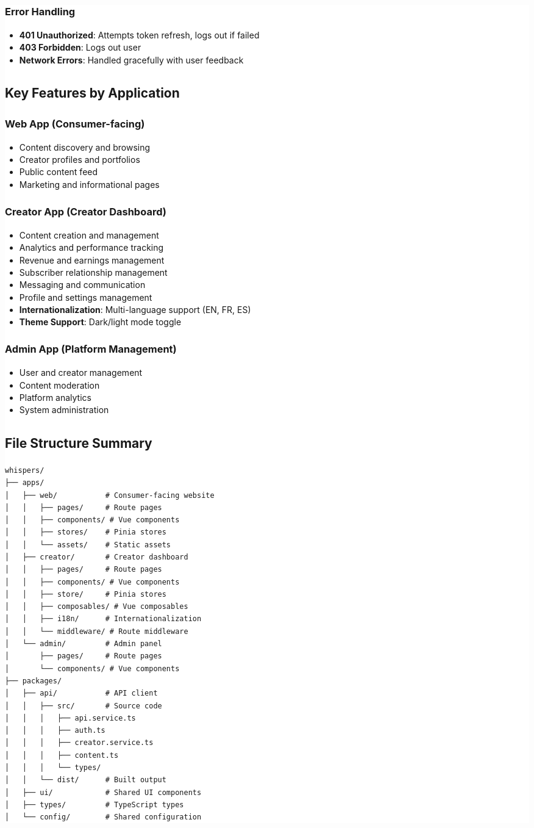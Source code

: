### Error Handling
- **401 Unauthorized**: Attempts token refresh, logs out if failed
- **403 Forbidden**: Logs out user
- **Network Errors**: Handled gracefully with user feedback

## Key Features by Application

### Web App (Consumer-facing)
- Content discovery and browsing
- Creator profiles and portfolios
- Public content feed
- Marketing and informational pages

### Creator App (Creator Dashboard)
- Content creation and management
- Analytics and performance tracking
- Revenue and earnings management
- Subscriber relationship management
- Messaging and communication
- Profile and settings management
- **Internationalization**: Multi-language support (EN, FR, ES)
- **Theme Support**: Dark/light mode toggle

### Admin App (Platform Management)
- User and creator management
- Content moderation
- Platform analytics
- System administration

## File Structure Summary

```
whispers/
├── apps/
│   ├── web/           # Consumer-facing website
│   │   ├── pages/     # Route pages
│   │   ├── components/ # Vue components
│   │   ├── stores/    # Pinia stores
│   │   └── assets/    # Static assets
│   ├── creator/       # Creator dashboard
│   │   ├── pages/     # Route pages
│   │   ├── components/ # Vue components
│   │   ├── store/     # Pinia stores
│   │   ├── composables/ # Vue composables
│   │   ├── i18n/      # Internationalization
│   │   └── middleware/ # Route middleware
│   └── admin/         # Admin panel
│       ├── pages/     # Route pages
│       └── components/ # Vue components
├── packages/
│   ├── api/           # API client
│   │   ├── src/       # Source code
│   │   │   ├── api.service.ts
│   │   │   ├── auth.ts
│   │   │   ├── creator.service.ts
│   │   │   ├── content.ts
│   │   │   └── types/
│   │   └── dist/      # Built output
│   ├── ui/            # Shared UI components
│   ├── types/         # TypeScript types
│   └── config/        # Shared configuration
```